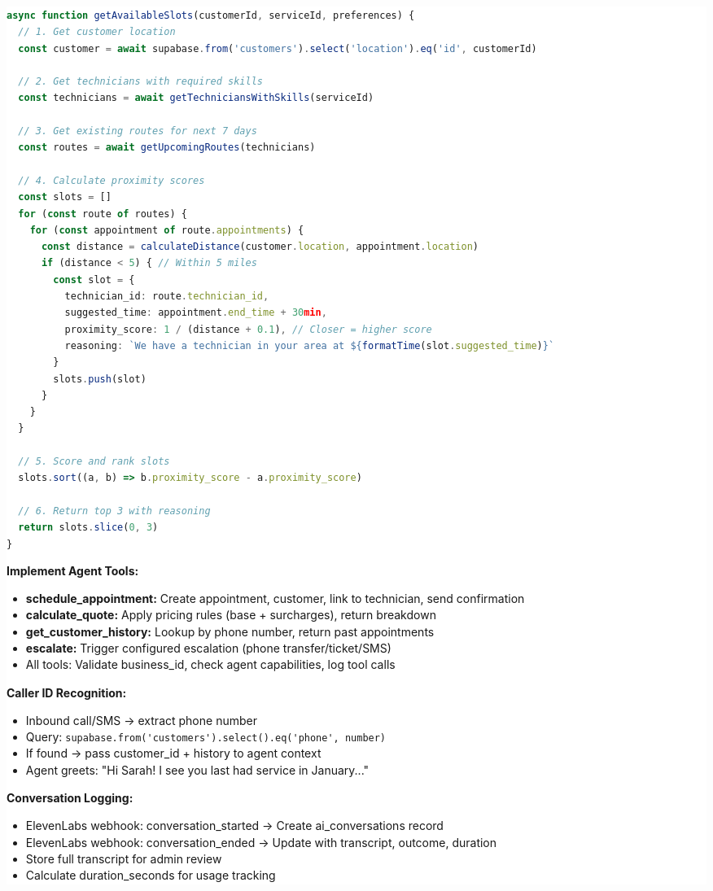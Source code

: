 ```typescript
async function getAvailableSlots(customerId, serviceId, preferences) {
  // 1. Get customer location
  const customer = await supabase.from('customers').select('location').eq('id', customerId)

  // 2. Get technicians with required skills
  const technicians = await getTechniciansWithSkills(serviceId)

  // 3. Get existing routes for next 7 days
  const routes = await getUpcomingRoutes(technicians)

  // 4. Calculate proximity scores
  const slots = []
  for (const route of routes) {
    for (const appointment of route.appointments) {
      const distance = calculateDistance(customer.location, appointment.location)
      if (distance < 5) { // Within 5 miles
        const slot = {
          technician_id: route.technician_id,
          suggested_time: appointment.end_time + 30min,
          proximity_score: 1 / (distance + 0.1), // Closer = higher score
          reasoning: `We have a technician in your area at ${formatTime(slot.suggested_time)}`
        }
        slots.push(slot)
      }
    }
  }

  // 5. Score and rank slots
  slots.sort((a, b) => b.proximity_score - a.proximity_score)

  // 6. Return top 3 with reasoning
  return slots.slice(0, 3)
}
```

**Implement Agent Tools:**

- **schedule_appointment:** Create appointment, customer, link to technician, send confirmation
- **calculate_quote:** Apply pricing rules (base + surcharges), return breakdown
- **get_customer_history:** Lookup by phone number, return past appointments
- **escalate:** Trigger configured escalation (phone transfer/ticket/SMS)
- All tools: Validate business_id, check agent capabilities, log tool calls

**Caller ID Recognition:**

- Inbound call/SMS → extract phone number
- Query: `supabase.from('customers').select().eq('phone', number)`
- If found → pass customer_id + history to agent context
- Agent greets: "Hi Sarah! I see you last had service in January..."

**Conversation Logging:**

- ElevenLabs webhook: conversation_started → Create ai_conversations record
- ElevenLabs webhook: conversation_ended → Update with transcript, outcome, duration
- Store full transcript for admin review
- Calculate duration_seconds for usage tracking
